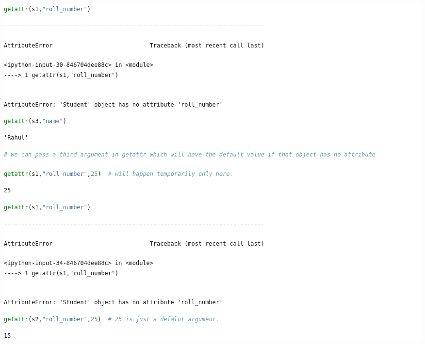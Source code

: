 

```python
getattr(s1,"roll_number")
```


    ---------------------------------------------------------------------------

    AttributeError                            Traceback (most recent call last)

    <ipython-input-30-846704dee88c> in <module>
    ----> 1 getattr(s1,"roll_number")
    

    AttributeError: 'Student' object has no attribute 'roll_number'



```python
getattr(s3,"name")
```




    'Rahul'




```python
# we can pass a third argument in getattr which will have the default value if that object has no attribute

getattr(s1,"roll_number",25)  # will happen temporarily only here.
```




    25




```python
getattr(s1,"roll_number")
```


    ---------------------------------------------------------------------------

    AttributeError                            Traceback (most recent call last)

    <ipython-input-34-846704dee88c> in <module>
    ----> 1 getattr(s1,"roll_number")
    

    AttributeError: 'Student' object has no attribute 'roll_number'



```python
getattr(s2,"roll_number",25)  # 25 is just a defalut argument.
```




    15
